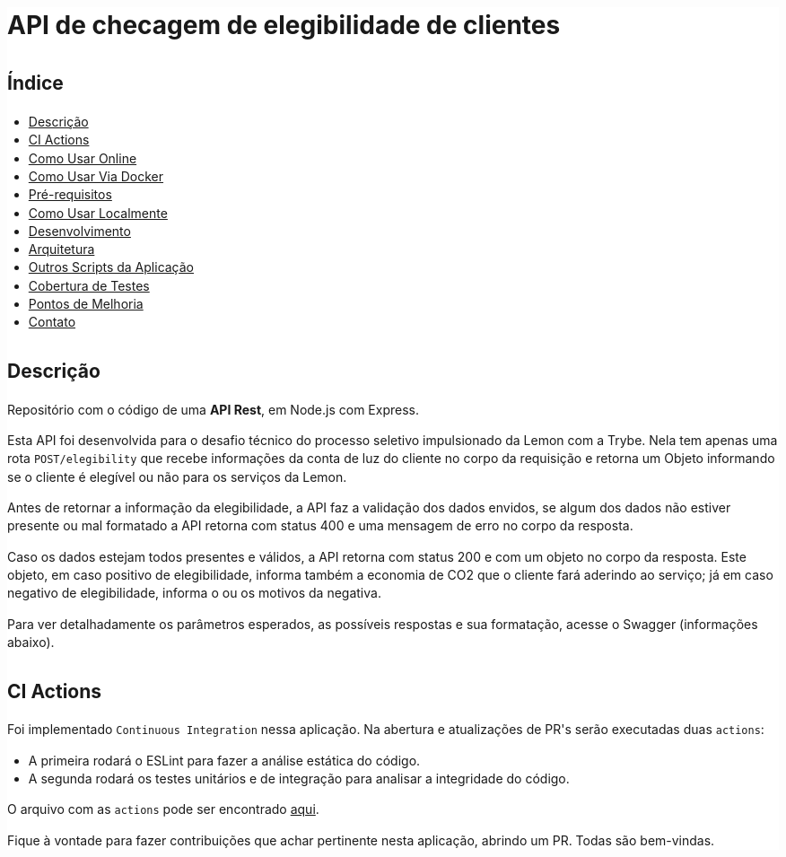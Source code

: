 # API de checagem de elegibilidade de clientes

## Índice

- [Descrição](#descrição)
- [CI Actions](#ci-actions)
- [Como Usar Online](#como-usar-online)
- [Como Usar Via Docker](#como-usar-via-docker)
- [Pré-requisitos](#pré-requisitos-para-rodar-a-aplicação)
- [Como Usar Localmente](#como-usar-no-ambiente-local)
- [Desenvolvimento](#desenvolvimento)
- [Arquitetura](#arquitetura)
- [Outros Scripts da Aplicação](#outros-scripts-configurados-na-aplicação)
- [Cobertura de Testes](#cobertura-de-testes)
- [Pontos de Melhoria](#pontos-de-melhoria)
- [Contato](#contato)

## Descrição

Repositório com o código de uma **API Rest**, em Node.js com Express.

Esta API foi desenvolvida para o desafio técnico do processo seletivo impulsionado da Lemon com a Trybe. 
Nela tem apenas uma rota `POST/elegibility` que recebe informações da conta de luz do cliente no corpo da requisição e retorna um Objeto informando se o cliente é elegível ou não para os serviços da Lemon.

Antes de retornar a informação da elegibilidade, a API faz a validação dos dados envidos, se algum dos dados não estiver presente ou mal formatado a API retorna com status 400 e uma mensagem de erro no corpo da resposta. 

Caso os dados estejam todos presentes e válidos, a API retorna com status 200 e com um objeto no corpo da resposta. Este objeto, em caso positivo de elegibilidade, informa também a economia de CO2 que o cliente fará aderindo ao serviço; já em caso negativo de elegibilidade, informa o ou os motivos da negativa.

Para ver detalhadamente os parâmetros esperados, as possíveis respostas e sua formatação, acesse o Swagger (informações abaixo).

## CI Actions

Foi implementado `Continuous Integration` nessa aplicação. Na abertura e atualizações de PR's serão executadas duas `actions`: 

- A primeira rodará o ESLint para fazer a análise estática do código.
- A segunda rodará os testes unitários e de integração para analisar a integridade do código.

O arquivo com as `actions` pode ser encontrado [aqui](https://github.com/rslfilho/desafio-lemon/tree/main/.github/workflows).

Fique à vontade para fazer contribuições que achar pertinente nesta aplicação, abrindo um PR. Todas são bem-vindas.
